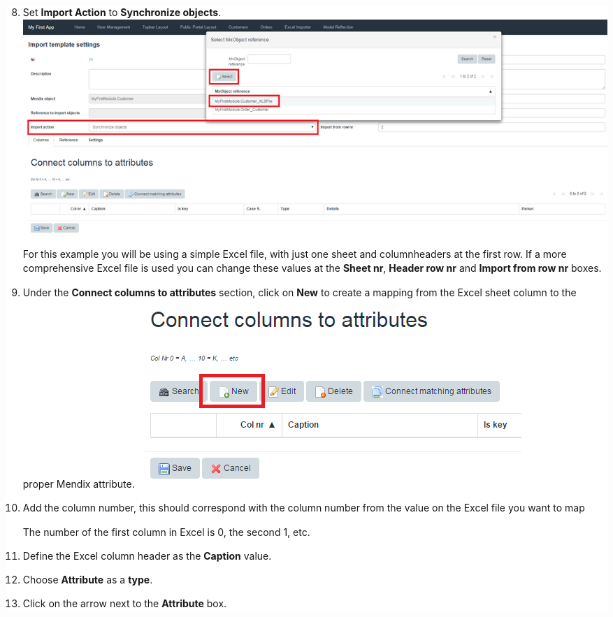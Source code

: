 8. Set **Import Action** to **Synchronize objects**.![](attachments/8785707/8946767.png)

    For this example you will be using a simple Excel file, with just one sheet and columnheaders at the first row. If a more comprehensive Excel file is used you can change these values at the **Sheet nr**, **Header row nr** and **Import from row nr** boxes.

9. Under the **Connect columns to attributes** section, click on **New** to create a mapping from the Excel sheet column to the proper Mendix attribute.
    ![](attachments/8785707/8946769.png)

10. Add the column number, this should correspond with the column number from the value on the Excel file you want to map

    The number of the first column in Excel is 0, the second 1, etc.

11. Define the Excel column header as the **Caption** value.

12.  Choose **Attribute** as a **type**.

13.  Click on the arrow next to the **Attribute** box.